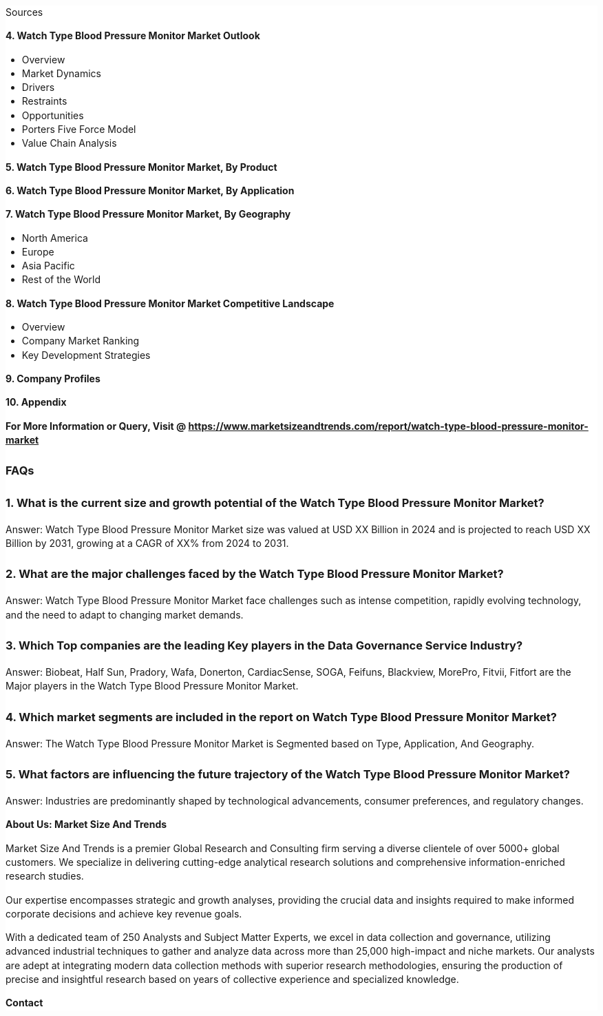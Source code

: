 Sources</span></li></ul></div><div class="" data-test-id=""><p><strong><span class="">4. Watch Type Blood Pressure Monitor Market Outlook</span></strong></p></div><div class="" data-test-id=""><ul><li><span class="">Overview</span></li><li><span class="">Market Dynamics</span></li><li><span class="">Drivers</span></li><li><span class="">Restraints</span></li><li><span class="">Opportunities</span></li><li><span class="">Porters Five Force Model</span></li><li><span class="">Value Chain Analysis</span></li></ul></div><div class="" data-test-id=""><p><strong><span class="">5. Watch Type Blood Pressure Monitor Market, By Product</span></strong></p></div><div class="" data-test-id=""><p><strong><span class="">6. Watch Type Blood Pressure Monitor Market, By Application</span></strong></p></div><div class="" data-test-id=""><p><strong><span class="">7. Watch Type Blood Pressure Monitor Market, By Geography</span></strong></p></div><div class="" data-test-id=""><ul><li><span class="">North America</span></li><li><span class="">Europe</span></li><li><span class="">Asia Pacific</span></li><li><span class="">Rest of the World</span></li></ul></div><div class="" data-test-id=""><p><strong><span class="">8. Watch Type Blood Pressure Monitor Market Competitive Landscape</span></strong></p></div><div class="" data-test-id=""><ul><li><span class="">Overview</span></li><li><span class="">Company Market Ranking</span></li><li><span class="">Key Development Strategies</span></li></ul></div><div class="" data-test-id=""><p><strong><span class="">9. Company Profiles</span></strong></p></div><div class="" data-test-id=""><p><strong><span class="">10. Appendix</span></strong></p></div><div class="" data-test-id=""><p><strong><span class="">For More Information or Query, Visit @ <a href="https://www.marketsizeandtrends.com/report/watch-type-blood-pressure-monitor-market" target="_blank">https://www.marketsizeandtrends.com/report/watch-type-blood-pressure-monitor-market</a></span></strong></p></div><div class="" data-test-id=""><div class="article-main__content" data-test-id="publishing-text-block"><h3><strong><span class="">FAQs</span></strong></h3></div><div class="article-main__content" data-test-id="publishing-text-block"><h3><span class="">1. What is the current size and growth potential of the Watch Type Blood Pressure Monitor Market?</span></h3></div><div class="article-main__content" data-test-id="publishing-text-block"><p><span class="font-[700]">Answer</span><span class="">: Watch Type Blood Pressure Monitor Market size was valued at USD XX Billion in 2024 and is projected to reach USD XX Billion by 2031, growing at a CAGR of XX% from 2024 to 2031.</span></p></div><div class="article-main__content" data-test-id="publishing-text-block"><h3><span class="">2. What are the major challenges faced by the Watch Type Blood Pressure Monitor Market?</span></h3></div><div class="article-main__content" data-test-id="publishing-text-block"><p><span class="font-[700]">Answer</span><span class="">: Watch Type Blood Pressure Monitor Market face challenges such as intense competition, rapidly evolving technology, and the need to adapt to changing market demands.</span></p></div><div class="article-main__content" data-test-id="publishing-text-block"><h3><span class="">3. Which Top companies are the leading Key players in the Data Governance Service Industry?</span></h3></div><div class="article-main__content" data-test-id="publishing-text-block"><p><span class="font-[700]">Answer</span><span class="">: Biobeat, Half Sun, Pradory, Wafa, Donerton, CardiacSense, SOGA, Feifuns, Blackview, MorePro, Fitvii, Fitfort are the Major players in the Watch Type Blood Pressure Monitor Market.</span></p></div><div class="article-main__content" data-test-id="publishing-text-block"><h3><span class="">4. Which market segments are included in the report on Watch Type Blood Pressure Monitor Market?</span></h3></div><div class="article-main__content" data-test-id="publishing-text-block"><p><span class="font-[700]">Answer</span><span class="">: The Watch Type Blood Pressure Monitor Market is Segmented based on Type, Application, And Geography.</span></p></div><div class="article-main__content" data-test-id="publishing-text-block"><h3><span class="">5. What factors are influencing the future trajectory of the Watch Type Blood Pressure Monitor Market?</span></h3></div><div class="article-main__content" data-test-id="publishing-text-block"><p><span class="font-[700]">Answer:</span><span class="">&nbsp;Industries are predominantly shaped by technological advancements, consumer preferences, and regulatory changes.</span></p></div><p><strong><span class="">About Us: Market Size And Trends</span></strong></p></div><div class="" data-test-id=""><p><span class="">Market Size And Trends is a premier Global Research and Consulting firm serving a diverse clientele of over 5000+ global customers. We specialize in delivering cutting-edge analytical research solutions and comprehensive information-enriched research studies.</span></p></div><div class="" data-test-id=""><p><span class="">Our expertise encompasses strategic and growth analyses, providing the crucial data and insights required to make informed corporate decisions and achieve key revenue goals.</span></p></div><div class="" data-test-id=""><p><span class="">With a dedicated team of 250 Analysts and Subject Matter Experts, we excel in data collection and governance, utilizing advanced industrial techniques to gather and analyze data across more than 25,000 high-impact and niche markets. Our analysts are adept at integrating modern data collection methods with superior research methodologies, ensuring the production of precise and insightful research based on years of collective experience and specialized knowledge.</span></p></div><div class="" data-test-id=""><p><strong><span class="">Contact